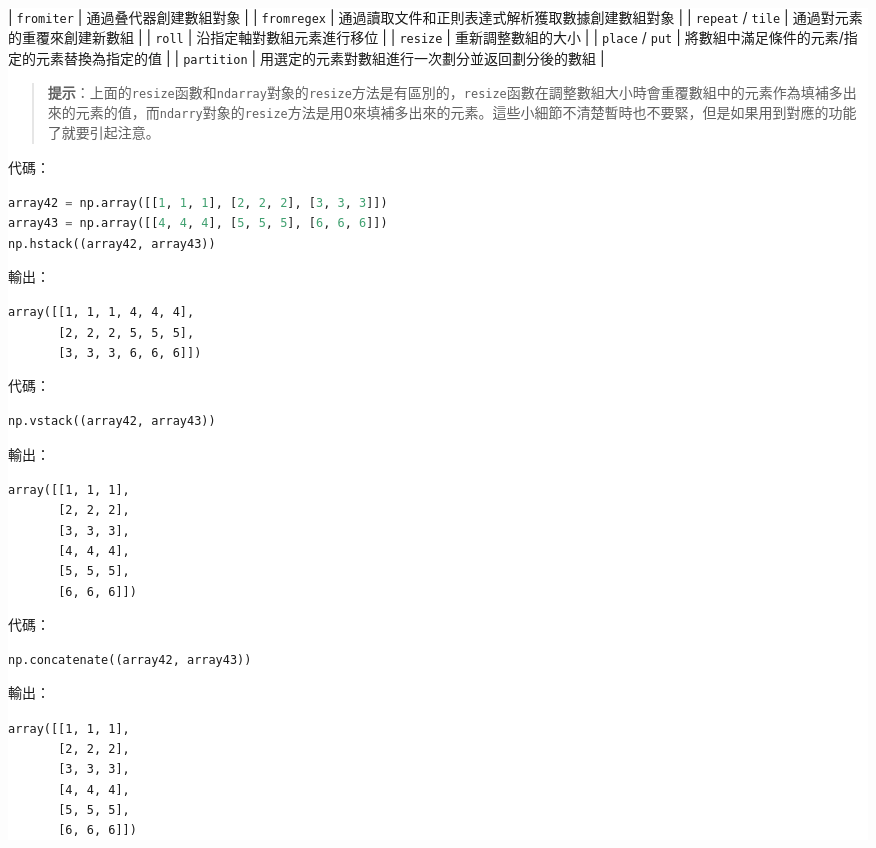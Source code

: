 | `fromiter`          | 通過叠代器創建數組對象                           |
| `fromregex`         | 通過讀取文件和正則表達式解析獲取數據創建數組對象 |
| `repeat` / `tile` | 通過對元素的重覆來創建新數組 |
| `roll` | 沿指定軸對數組元素進行移位 |
| `resize` | 重新調整數組的大小 |
| `place` / `put` | 將數組中滿足條件的元素/指定的元素替換為指定的值 |
| `partition` | 用選定的元素對數組進行一次劃分並返回劃分後的數組 |

> **提示**：上面的`resize`函數和`ndarray`對象的`resize`方法是有區別的，`resize`函數在調整數組大小時會重覆數組中的元素作為填補多出來的元素的值，而`ndarry`對象的`resize`方法是用0來填補多出來的元素。這些小細節不清楚暫時也不要緊，但是如果用到對應的功能了就要引起注意。

代碼：

```python
array42 = np.array([[1, 1, 1], [2, 2, 2], [3, 3, 3]])
array43 = np.array([[4, 4, 4], [5, 5, 5], [6, 6, 6]])
np.hstack((array42, array43))
```

輸出：

```
array([[1, 1, 1, 4, 4, 4],
       [2, 2, 2, 5, 5, 5],
       [3, 3, 3, 6, 6, 6]])
```

代碼：

```python
np.vstack((array42, array43))
```

輸出：

```
array([[1, 1, 1],
       [2, 2, 2],
       [3, 3, 3],
       [4, 4, 4],
       [5, 5, 5],
       [6, 6, 6]])
```

代碼：

```python
np.concatenate((array42, array43))
```

輸出：

```
array([[1, 1, 1],
       [2, 2, 2],
       [3, 3, 3],
       [4, 4, 4],
       [5, 5, 5],
       [6, 6, 6]])
```
